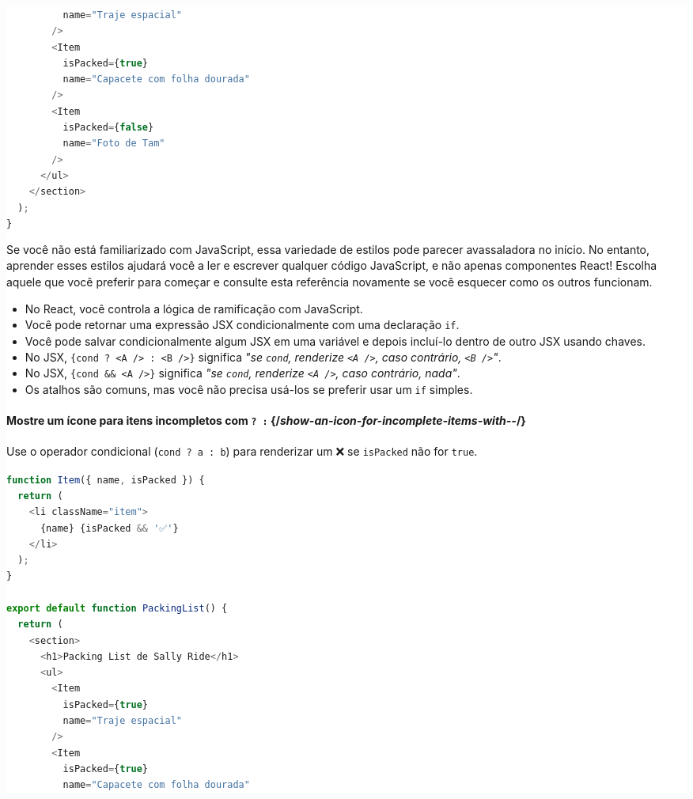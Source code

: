 ```js
          name="Traje espacial"
        />
        <Item 
          isPacked={true} 
          name="Capacete com folha dourada"
        />
        <Item 
          isPacked={false} 
          name="Foto de Tam"
        />
      </ul>
    </section>
  );
}
```

</Sandpack>

Se você não está familiarizado com JavaScript, essa variedade de estilos pode parecer avassaladora no início. No entanto, aprender esses estilos ajudará você a ler e escrever qualquer código JavaScript, e não apenas componentes React! Escolha aquele que você preferir para começar e consulte esta referência novamente se você esquecer como os outros funcionam.

<Recap>

* No React, você controla a lógica de ramificação com JavaScript.
* Você pode retornar uma expressão JSX condicionalmente com uma declaração `if`.
* Você pode salvar condicionalmente algum JSX em uma variável e depois incluí-lo dentro de outro JSX usando chaves.
* No JSX, `{cond ? <A /> : <B />}` significa *"se `cond`, renderize `<A />`, caso contrário, `<B />`"*.
* No JSX, `{cond && <A />}` significa *"se `cond`, renderize `<A />`, caso contrário, nada"*.
* Os atalhos são comuns, mas você não precisa usá-los se preferir usar um `if` simples.

</Recap>



<Challenges>

#### Mostre um ícone para itens incompletos com `? :` {/*show-an-icon-for-incomplete-items-with--*/}

Use o operador condicional (`cond ? a : b`) para renderizar um ❌ se `isPacked` não for `true`.

<Sandpack>

```js
function Item({ name, isPacked }) {
  return (
    <li className="item">
      {name} {isPacked && '✅'}
    </li>
  );
}

export default function PackingList() {
  return (
    <section>
      <h1>Packing List de Sally Ride</h1>
      <ul>
        <Item 
          isPacked={true} 
          name="Traje espacial"
        />
        <Item 
          isPacked={true} 
          name="Capacete com folha dourada"
```